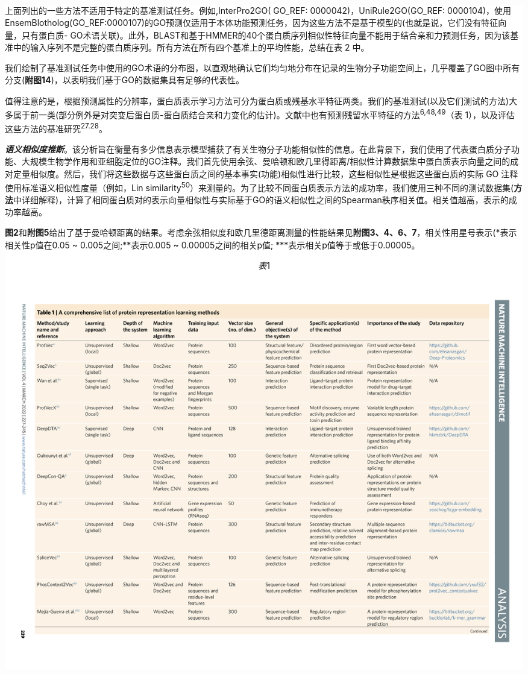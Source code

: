 上面列出的一些方法不适用于特定的基准测试任务。例如,InterPro2GO( GO_REF: 0000042)，UniRule2GO(GO_REF: 0000104)，使用EnsemBlotholog(GO_REF:0000107)的GO预测仅适用于本体功能预测任务，因为这些方法不是基于模型的(也就是说，它们没有特征向量，只有蛋白质- GO术语关联)。此外，BLAST和基于HMMER的40个蛋白质序列相似性特征向量不能用于结合亲和力预测任务，因为该基准中的输入序列不是完整的蛋白质序列。所有方法在所有四个基准上的平均性能，总结在表 2 中。

我们绘制了基准测试任务中使用的GO术语的分布图，以直观地确认它们均匀地分布在记录的生物分子功能空间上，几乎覆盖了GO图中所有分支(**附图14**)，以表明我们基于GO的数据集具有足够的代表性。

值得注意的是，根据预测属性的分辨率，蛋白质表示学习方法可分为蛋白质或残基水平特征两类。我们的基准测试(以及它们测试的方法)大多属于前一类(部分例外是对突变后蛋白质-蛋白质结合亲和力变化的估计)。文献中也有预测残留水平特征的方法<sup>6,48,49</sup>（表 1），以及评估这些方法的基准研究<sup>27.28</sup>。

***语义相似度推断***。该分析旨在衡量有多少信息表示模型捕获了有关生物分子功能相似性的信息。在此背景下，我们使用了代表蛋白质分子功能、大规模生物学作用和亚细胞定位的GO注释。我们首先使用余弦、曼哈顿和欧几里得距离/相似性计算数据集中蛋白质表示向量之间的成对定量相似度。然后，我们将这些数据与这些蛋白质之间的基本事实(功能)相似性进行比较，这些相似性是根据这些蛋白质的实际 GO 注释使用标准语义相似性度量（例如，Lin similarity<sup>50</sup>）来测量的。为了比较不同蛋白质表示方法的成功率，我们使用三种不同的测试数据集(**方法**中详细解释)，计算了相同蛋白质对的表示向量相似性与实际基于GO的语义相似性之间的Spearman秩序相关值。相关值越高，表示的成功率越高。

**图2**和**附图5**给出了基于曼哈顿距离的结果。考虑余弦相似度和欧几里德距离测量的性能结果见**附图3、4、6、7**，相关性用星号表示(*表示相关性p值在0.05 ~ 0.005之间;\**表示0.005 ~ 0.00005之间的相关p值; ***表示相关p值等于或低于0.00005。

$$ 表1 $$
![表1](./images/3.png)